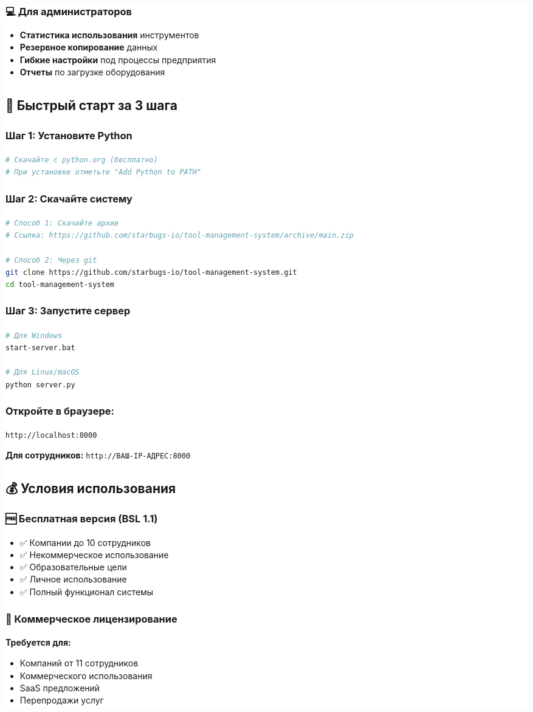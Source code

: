 ### 💻 Для администраторов
- **Статистика использования** инструментов
- **Резервное копирование** данных
- **Гибкие настройки** под процессы предприятия
- **Отчеты** по загрузке оборудования

## 🚀 Быстрый старт за 3 шага

### Шаг 1: Установите Python
```bash
# Скачайте с python.org (бесплатно)
# При установке отметьте "Add Python to PATH"
```

### Шаг 2: Скачайте систему
```bash
# Способ 1: Скачайте архив
# Ссылка: https://github.com/starbugs-io/tool-management-system/archive/main.zip

# Способ 2: Через git
git clone https://github.com/starbugs-io/tool-management-system.git
cd tool-management-system
```

### Шаг 3: Запустите сервер
```bash
# Для Windows
start-server.bat

# Для Linux/macOS
python server.py
```

### Откройте в браузере:
```
http://localhost:8000
```

**Для сотрудников:** `http://ВАШ-IP-АДРЕС:8000`

## 💰 Условия использования

### 🆓 Бесплатная версия (BSL 1.1)
- ✅ Компании до 10 сотрудников
- ✅ Некоммерческое использование
- ✅ Образовательные цели
- ✅ Личное использование
- ✅ Полный функционал системы

### 💼 Коммерческое лицензирование
**Требуется для:**
- Компаний от 11 сотрудников
- Коммерческого использования  
- SaaS предложений
- Перепродажи услуг
